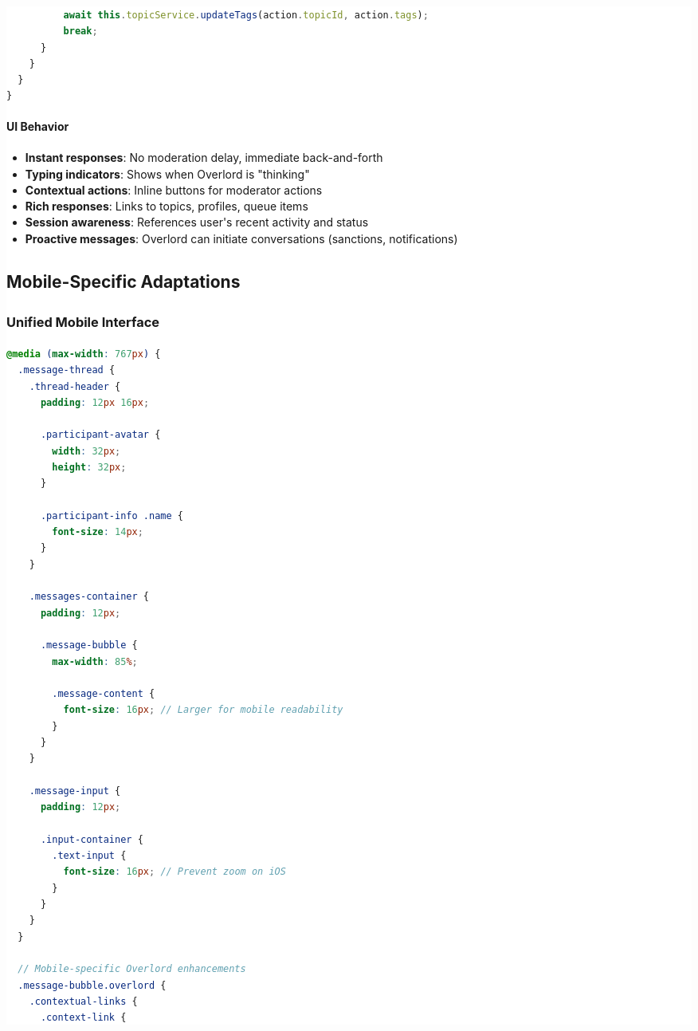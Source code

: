 ```typescript
          await this.topicService.updateTags(action.topicId, action.tags);
          break;
      }
    }
  }
}
```

#### UI Behavior
- **Instant responses**: No moderation delay, immediate back-and-forth
- **Typing indicators**: Shows when Overlord is "thinking"
- **Contextual actions**: Inline buttons for moderator actions
- **Rich responses**: Links to topics, profiles, queue items
- **Session awareness**: References user's recent activity and status
- **Proactive messages**: Overlord can initiate conversations (sanctions, notifications)

## Mobile-Specific Adaptations

### Unified Mobile Interface
```scss
@media (max-width: 767px) {
  .message-thread {
    .thread-header {
      padding: 12px 16px;
      
      .participant-avatar {
        width: 32px;
        height: 32px;
      }
      
      .participant-info .name {
        font-size: 14px;
      }
    }
    
    .messages-container {
      padding: 12px;
      
      .message-bubble {
        max-width: 85%;
        
        .message-content {
          font-size: 16px; // Larger for mobile readability
        }
      }
    }
    
    .message-input {
      padding: 12px;
      
      .input-container {
        .text-input {
          font-size: 16px; // Prevent zoom on iOS
        }
      }
    }
  }
  
  // Mobile-specific Overlord enhancements
  .message-bubble.overlord {
    .contextual-links {
      .context-link {
```